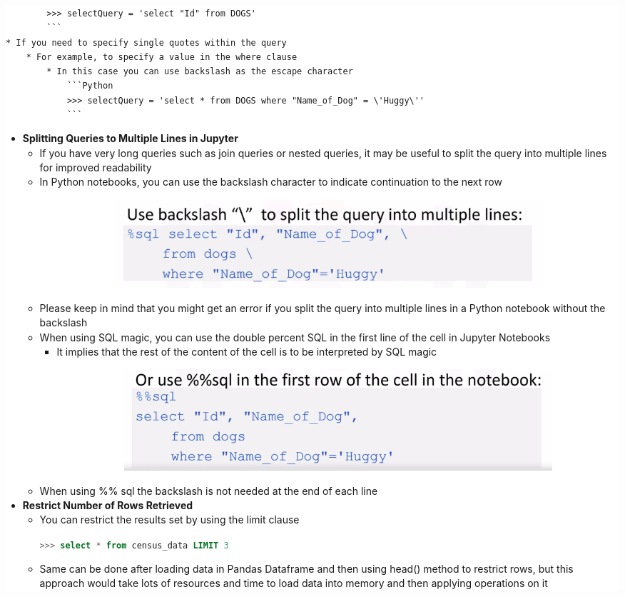 			>>> selectQuery = 'select "Id" from DOGS'
			```
	* If you need to specify single quotes within the query
		* For example, to specify a value in the where clause
			* In this case you can use backslash as the escape character
				```Python
				>>> selectQuery = 'select * from DOGS where "Name_of_Dog" = \'Huggy\''
				```
* __Splitting Queries to Multiple Lines in Jupyter__
	* If you have very long queries such as join queries or nested queries, it may be useful to split the query into multiple lines for improved readability
	* In Python notebooks, you can use the backslash character to indicate continuation to the next row
			<p align="center">
			  <a href="javascript:void(0)" rel="noopener">
				 <img width=600px  src="notesImages/splitting_query_multiLines_image5.png" alt="splitting_query_multiLines_image5"></a>
			</p>
	* Please keep in mind that you might get an error if you split the query into multiple lines in a Python notebook without the backslash
	* When using SQL magic, you can use the double percent SQL in the first line of the cell in Jupyter Notebooks
		* It implies that the rest of the content of the cell is to be interpreted by SQL magic
			<p align="center">
			  <a href="javascript:void(0)" rel="noopener">
				 <img width=600px  src="notesImages/sql_magic_char_image6.png" alt="sql_magic_char_image6"></a>
			</p>
	* When using %% sql the backslash is not needed at the end of each line
* __Restrict Number of Rows Retrieved__
	* You can restrict the results set by using the limit clause
		```SQL
		>>> select * from census_data LIMIT 3
		```
	* Same can be done after loading data in Pandas Dataframe and then using head() method to restrict rows, but this approach would take lots of resources and time to load data into memory and then applying operations on it
